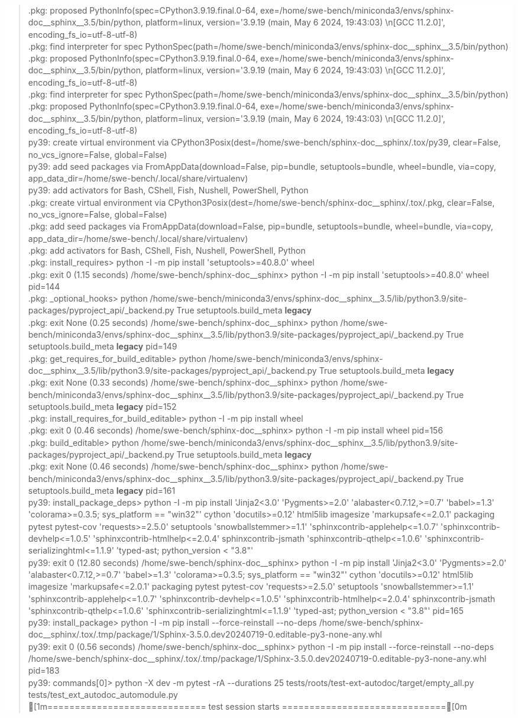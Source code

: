 > .pkg: proposed PythonInfo(spec=CPython3.9.19.final.0-64, exe=/home/swe-bench/miniconda3/envs/sphinx-doc__sphinx__3.5/bin/python, platform=linux, version='3.9.19 (main, May  6 2024, 19:43:03) \n[GCC 11.2.0]', encoding_fs_io=utf-8-utf-8)  
> .pkg: find interpreter for spec PythonSpec(path=/home/swe-bench/miniconda3/envs/sphinx-doc__sphinx__3.5/bin/python)  
> .pkg: proposed PythonInfo(spec=CPython3.9.19.final.0-64, exe=/home/swe-bench/miniconda3/envs/sphinx-doc__sphinx__3.5/bin/python, platform=linux, version='3.9.19 (main, May  6 2024, 19:43:03) \n[GCC 11.2.0]', encoding_fs_io=utf-8-utf-8)  
> .pkg: find interpreter for spec PythonSpec(path=/home/swe-bench/miniconda3/envs/sphinx-doc__sphinx__3.5/bin/python)  
> .pkg: proposed PythonInfo(spec=CPython3.9.19.final.0-64, exe=/home/swe-bench/miniconda3/envs/sphinx-doc__sphinx__3.5/bin/python, platform=linux, version='3.9.19 (main, May  6 2024, 19:43:03) \n[GCC 11.2.0]', encoding_fs_io=utf-8-utf-8)  
> py39: create virtual environment via CPython3Posix(dest=/home/swe-bench/sphinx-doc__sphinx/.tox/py39, clear=False, no_vcs_ignore=False, global=False)  
> py39: add seed packages via FromAppData(download=False, pip=bundle, setuptools=bundle, wheel=bundle, via=copy, app_data_dir=/home/swe-bench/.local/share/virtualenv)  
> py39: add activators for Bash, CShell, Fish, Nushell, PowerShell, Python  
> .pkg: create virtual environment via CPython3Posix(dest=/home/swe-bench/sphinx-doc__sphinx/.tox/.pkg, clear=False, no_vcs_ignore=False, global=False)  
> .pkg: add seed packages via FromAppData(download=False, pip=bundle, setuptools=bundle, wheel=bundle, via=copy, app_data_dir=/home/swe-bench/.local/share/virtualenv)  
> .pkg: add activators for Bash, CShell, Fish, Nushell, PowerShell, Python  
> .pkg: install_requires> python -I -m pip install 'setuptools>=40.8.0' wheel  
> .pkg: exit 0 (1.15 seconds) /home/swe-bench/sphinx-doc__sphinx> python -I -m pip install 'setuptools>=40.8.0' wheel pid=144  
> .pkg: _optional_hooks> python /home/swe-bench/miniconda3/envs/sphinx-doc__sphinx__3.5/lib/python3.9/site-packages/pyproject_api/_backend.py True setuptools.build_meta __legacy__  
> .pkg: exit None (0.25 seconds) /home/swe-bench/sphinx-doc__sphinx> python /home/swe-bench/miniconda3/envs/sphinx-doc__sphinx__3.5/lib/python3.9/site-packages/pyproject_api/_backend.py True setuptools.build_meta __legacy__ pid=149  
> .pkg: get_requires_for_build_editable> python /home/swe-bench/miniconda3/envs/sphinx-doc__sphinx__3.5/lib/python3.9/site-packages/pyproject_api/_backend.py True setuptools.build_meta __legacy__  
> .pkg: exit None (0.33 seconds) /home/swe-bench/sphinx-doc__sphinx> python /home/swe-bench/miniconda3/envs/sphinx-doc__sphinx__3.5/lib/python3.9/site-packages/pyproject_api/_backend.py True setuptools.build_meta __legacy__ pid=152  
> .pkg: install_requires_for_build_editable> python -I -m pip install wheel  
> .pkg: exit 0 (0.46 seconds) /home/swe-bench/sphinx-doc__sphinx> python -I -m pip install wheel pid=156  
> .pkg: build_editable> python /home/swe-bench/miniconda3/envs/sphinx-doc__sphinx__3.5/lib/python3.9/site-packages/pyproject_api/_backend.py True setuptools.build_meta __legacy__  
> .pkg: exit None (0.46 seconds) /home/swe-bench/sphinx-doc__sphinx> python /home/swe-bench/miniconda3/envs/sphinx-doc__sphinx__3.5/lib/python3.9/site-packages/pyproject_api/_backend.py True setuptools.build_meta __legacy__ pid=161  
> py39: install_package_deps> python -I -m pip install 'Jinja2<3.0' 'Pygments>=2.0' 'alabaster<0.7.12,>=0.7' 'babel>=1.3' 'colorama>=0.3.5; sys_platform == "win32"' cython 'docutils>=0.12' html5lib imagesize 'markupsafe<=2.0.1' packaging pytest pytest-cov 'requests>=2.5.0' setuptools 'snowballstemmer>=1.1' 'sphinxcontrib-applehelp<=1.0.7' 'sphinxcontrib-devhelp<=1.0.5' 'sphinxcontrib-htmlhelp<=2.0.4' sphinxcontrib-jsmath 'sphinxcontrib-qthelp<=1.0.6' 'sphinxcontrib-serializinghtml<=1.1.9' 'typed-ast; python_version < "3.8"'  
> py39: exit 0 (12.80 seconds) /home/swe-bench/sphinx-doc__sphinx> python -I -m pip install 'Jinja2<3.0' 'Pygments>=2.0' 'alabaster<0.7.12,>=0.7' 'babel>=1.3' 'colorama>=0.3.5; sys_platform == "win32"' cython 'docutils>=0.12' html5lib imagesize 'markupsafe<=2.0.1' packaging pytest pytest-cov 'requests>=2.5.0' setuptools 'snowballstemmer>=1.1' 'sphinxcontrib-applehelp<=1.0.7' 'sphinxcontrib-devhelp<=1.0.5' 'sphinxcontrib-htmlhelp<=2.0.4' sphinxcontrib-jsmath 'sphinxcontrib-qthelp<=1.0.6' 'sphinxcontrib-serializinghtml<=1.1.9' 'typed-ast; python_version < "3.8"' pid=165  
> py39: install_package> python -I -m pip install --force-reinstall --no-deps /home/swe-bench/sphinx-doc__sphinx/.tox/.tmp/package/1/Sphinx-3.5.0.dev20240719-0.editable-py3-none-any.whl  
> py39: exit 0 (0.56 seconds) /home/swe-bench/sphinx-doc__sphinx> python -I -m pip install --force-reinstall --no-deps /home/swe-bench/sphinx-doc__sphinx/.tox/.tmp/package/1/Sphinx-3.5.0.dev20240719-0.editable-py3-none-any.whl pid=183  
> py39: commands[0]> python -X dev -m pytest -rA --durations 25 tests/roots/test-ext-autodoc/target/empty_all.py tests/test_ext_autodoc_automodule.py  
> [1m============================= test session starts ==============================[0m  